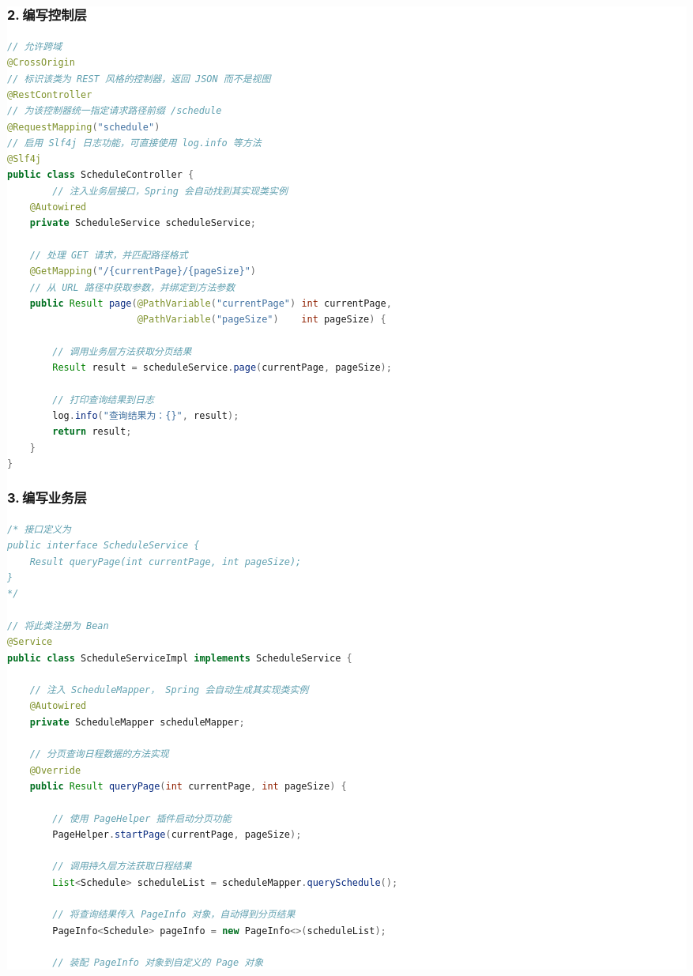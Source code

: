 ### 2. 编写控制层

```java
// 允许跨域
@CrossOrigin
// 标识该类为 REST 风格的控制器，返回 JSON 而不是视图
@RestController
// 为该控制器统一指定请求路径前缀 /schedule
@RequestMapping("schedule")
// 启用 Slf4j 日志功能，可直接使用 log.info 等方法
@Slf4j
public class ScheduleController {
		// 注入业务层接口，Spring 会自动找到其实现类实例
    @Autowired
    private ScheduleService scheduleService;
		
  	// 处理 GET 请求，并匹配路径格式
    @GetMapping("/{currentPage}/{pageSize}")
  	// 从 URL 路径中获取参数，并绑定到方法参数
    public Result page(@PathVariable("currentPage") int currentPage,
                       @PathVariable("pageSize")    int pageSize) {
      	
      	// 调用业务层方法获取分页结果
        Result result = scheduleService.page(currentPage, pageSize);
	      
      	// 打印查询结果到日志
        log.info("查询结果为：{}", result);
        return result;
    }
}
```

### 3. 编写业务层

```java
/* 接口定义为
public interface ScheduleService {
    Result queryPage(int currentPage, int pageSize);
}
*/

// 将此类注册为 Bean
@Service
public class ScheduleServiceImpl implements ScheduleService {

  	// 注入 ScheduleMapper， Spring 会自动生成其实现类实例
    @Autowired
    private ScheduleMapper scheduleMapper;
  
  	// 分页查询日程数据的方法实现
    @Override
    public Result queryPage(int currentPage, int pageSize) {

        // 使用 PageHelper 插件启动分页功能
        PageHelper.startPage(currentPage, pageSize);

        // 调用持久层方法获取日程结果
        List<Schedule> scheduleList = scheduleMapper.querySchedule();
      	
      	// 将查询结果传入 PageInfo 对象，自动得到分页结果
        PageInfo<Schedule> pageInfo = new PageInfo<>(scheduleList);

        // 装配 PageInfo 对象到自定义的 Page 对象
```